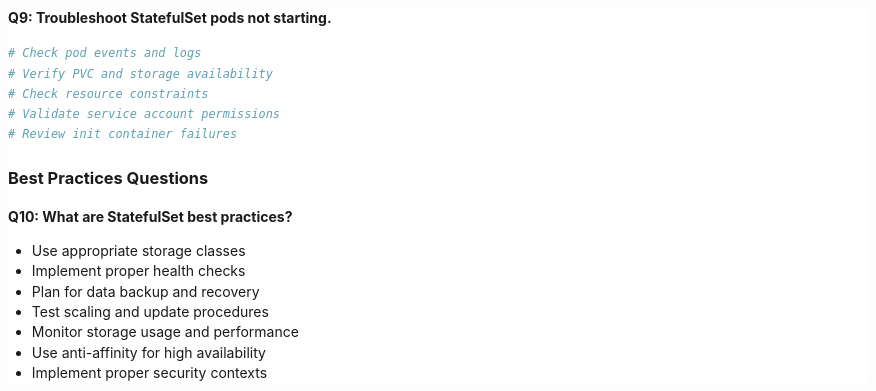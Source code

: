**Q9: Troubleshoot StatefulSet pods not starting.**
```bash
# Check pod events and logs
# Verify PVC and storage availability
# Check resource constraints
# Validate service account permissions
# Review init container failures
```

### Best Practices Questions

**Q10: What are StatefulSet best practices?**
- Use appropriate storage classes
- Implement proper health checks
- Plan for data backup and recovery
- Test scaling and update procedures
- Monitor storage usage and performance
- Use anti-affinity for high availability
- Implement proper security contexts